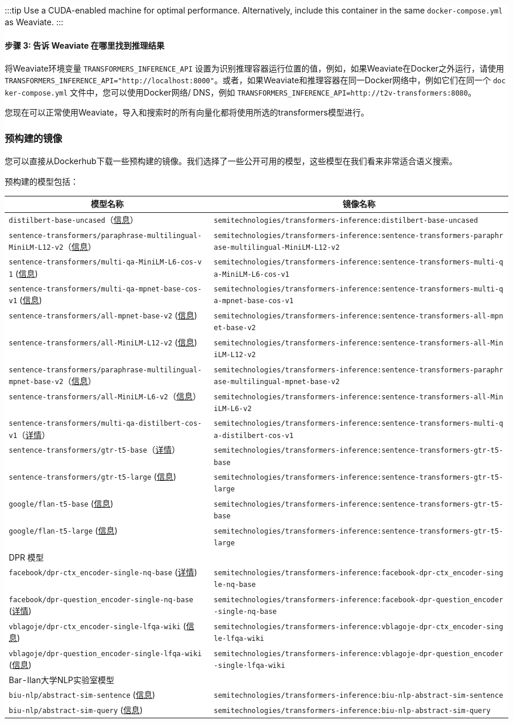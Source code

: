 :::tip
Use a CUDA-enabled machine for optimal performance. Alternatively, include this container in the same `docker-compose.yml` as Weaviate.
:::

#### 步骤 3: 告诉 Weaviate 在哪里找到推理结果

将Weaviate环境变量 `TRANSFORMERS_INFERENCE_API` 设置为识别推理容器运行位置的值，例如，如果Weaviate在Docker之外运行，请使用 `TRANSFORMERS_INFERENCE_API="http://localhost:8000"`。或者，如果Weaviate和推理容器在同一Docker网络中，例如它们在同一个 `docker-compose.yml` 文件中，您可以使用Docker网络/ DNS，例如 `TRANSFORMERS_INFERENCE_API=http://t2v-transformers:8080`。

您现在可以正常使用Weaviate，导入和搜索时的所有向量化都将使用所选的transformers模型进行。

### 预构建的镜像

您可以直接从Dockerhub下载一些预构建的镜像。我们选择了一些公开可用的模型，这些模型在我们看来非常适合语义搜索。

预构建的模型包括：

|模型名称|镜像名称|
|---|---|
|`distilbert-base-uncased`（[信息](https://huggingface.co/distilbert-base-uncased)）|`semitechnologies/transformers-inference:distilbert-base-uncased`|
|`sentence-transformers/paraphrase-multilingual-MiniLM-L12-v2`（[信息](https://huggingface.co/sentence-transformers/paraphrase-multilingual-MiniLM-L12-v2)）|`semitechnologies/transformers-inference:sentence-transformers-paraphrase-multilingual-MiniLM-L12-v2`|
|`sentence-transformers/multi-qa-MiniLM-L6-cos-v1` ([信息](https://huggingface.co/sentence-transformers/multi-qa-MiniLM-L6-cos-v1))|`semitechnologies/transformers-inference:sentence-transformers-multi-qa-MiniLM-L6-cos-v1`|
|`sentence-transformers/multi-qa-mpnet-base-cos-v1` ([信息](https://huggingface.co/sentence-transformers/multi-qa-mpnet-base-cos-v1))|`semitechnologies/transformers-inference:sentence-transformers-multi-qa-mpnet-base-cos-v1`|
|`sentence-transformers/all-mpnet-base-v2` ([信息](https://huggingface.co/sentence-transformers/all-mpnet-base-v2))|`semitechnologies/transformers-inference:sentence-transformers-all-mpnet-base-v2`|
|`sentence-transformers/all-MiniLM-L12-v2` ([信息](https://huggingface.co/sentence-transformers/all-MiniLM-L12-v2))|`semitechnologies/transformers-inference:sentence-transformers-all-MiniLM-L12-v2`|
|`sentence-transformers/paraphrase-multilingual-mpnet-base-v2`（[信息](https://huggingface.co/sentence-transformers/paraphrase-multilingual-mpnet-base-v2)）|`semitechnologies/transformers-inference:sentence-transformers-paraphrase-multilingual-mpnet-base-v2`|
|`sentence-transformers/all-MiniLM-L6-v2`（[信息](https://huggingface.co/sentence-transformers/all-MiniLM-L6-v2)）|`semitechnologies/transformers-inference:sentence-transformers-all-MiniLM-L6-v2`|
|`sentence-transformers/multi-qa-distilbert-cos-v1`（[详情](https://huggingface.co/sentence-transformers/multi-qa-distilbert-cos-v1)）|`semitechnologies/transformers-inference:sentence-transformers-multi-qa-distilbert-cos-v1`|
|`sentence-transformers/gtr-t5-base`（[详情](https://huggingface.co/sentence-transformers/gtr-t5-base)）|`semitechnologies/transformers-inference:sentence-transformers-gtr-t5-base`|
|`sentence-transformers/gtr-t5-large` ([信息](https://huggingface.co/sentence-transformers/gtr-t5-large))|`semitechnologies/transformers-inference:sentence-transformers-gtr-t5-large`|
|`google/flan-t5-base` ([信息](https://huggingface.co/google/flan-t5-base))|`semitechnologies/transformers-inference:sentence-transformers-gtr-t5-base`|
|`google/flan-t5-large` ([信息](https://huggingface.co/google/flan-t5-large))|`semitechnologies/transformers-inference:sentence-transformers-gtr-t5-large`|
|DPR 模型|
|`facebook/dpr-ctx_encoder-single-nq-base` ([详情](https://huggingface.co/facebook/dpr-ctx_encoder-single-nq-base))|`semitechnologies/transformers-inference:facebook-dpr-ctx_encoder-single-nq-base`|
|`facebook/dpr-question_encoder-single-nq-base` ([详情](https://huggingface.co/facebook/dpr-question_encoder-single-nq-base))|`semitechnologies/transformers-inference:facebook-dpr-question_encoder-single-nq-base`|
|`vblagoje/dpr-ctx_encoder-single-lfqa-wiki` ([信息](https://huggingface.co/vblagoje/dpr-ctx_encoder-single-lfqa-wiki))|`semitechnologies/transformers-inference:vblagoje-dpr-ctx_encoder-single-lfqa-wiki`|
|`vblagoje/dpr-question_encoder-single-lfqa-wiki` ([信息](https://huggingface.co/vblagoje/dpr-question_encoder-single-lfqa-wiki))|`semitechnologies/transformers-inference:vblagoje-dpr-question_encoder-single-lfqa-wiki`|
|Bar-Ilan大学NLP实验室模型|
|`biu-nlp/abstract-sim-sentence` ([信息](https://huggingface.co/biu-nlp/abstract-sim-sentence))|`semitechnologies/transformers-inference:biu-nlp-abstract-sim-sentence`|
|`biu-nlp/abstract-sim-query` ([信息](https://huggingface.co/biu-nlp/abstract-sim-query))|`semitechnologies/transformers-inference:biu-nlp-abstract-sim-query`|
